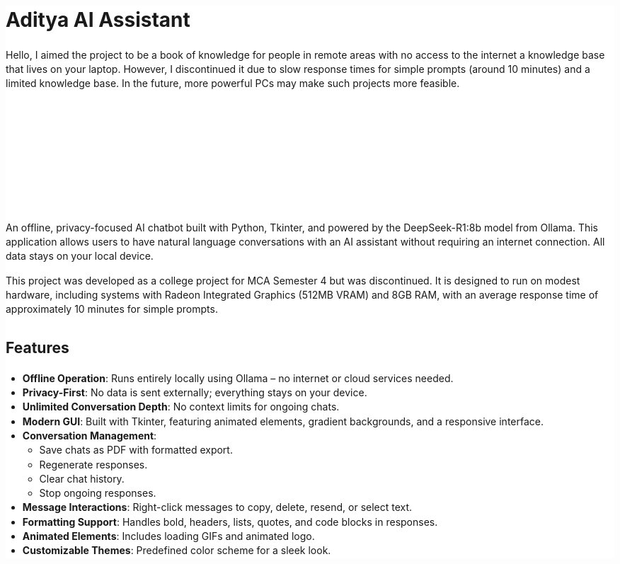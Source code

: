 # Aditya AI Assistant
Hello, I aimed the project to be a book of knowledge for people in remote areas with no access to the internet a knowledge base that lives on your laptop. However, I discontinued it due to slow response times for simple prompts (around 10 minutes) and a limited knowledge base. In the future, more powerful PCs may make such projects more feasible.
<div align="center">
  <img src="gif/logo.gif" alt="Aditya AI Logo" width="150">
</div>

An offline, privacy-focused AI chatbot built with Python, Tkinter, and powered by the DeepSeek-R1:8b model from Ollama. This application allows users to have natural language conversations with an AI assistant without requiring an internet connection. All data stays on your local device.

This project was developed as a college project for MCA Semester 4 but was discontinued. It is designed to run on modest hardware, including systems with Radeon Integrated Graphics (512MB VRAM) and 8GB RAM, with an average response time of approximately 10 minutes for simple prompts.

## Features

- **Offline Operation**: Runs entirely locally using Ollama – no internet or cloud services needed.
- **Privacy-First**: No data is sent externally; everything stays on your device.
- **Unlimited Conversation Depth**: No context limits for ongoing chats.
- **Modern GUI**: Built with Tkinter, featuring animated elements, gradient backgrounds, and a responsive interface.
- **Conversation Management**:
  - Save chats as PDF with formatted export.
  - Regenerate responses.
  - Clear chat history.
  - Stop ongoing responses.
- **Message Interactions**: Right-click messages to copy, delete, resend, or select text.
- **Formatting Support**: Handles bold, headers, lists, quotes, and code blocks in responses.
- **Animated Elements**: Includes loading GIFs and animated logo.
- **Customizable Themes**: Predefined color scheme for a sleek look.
